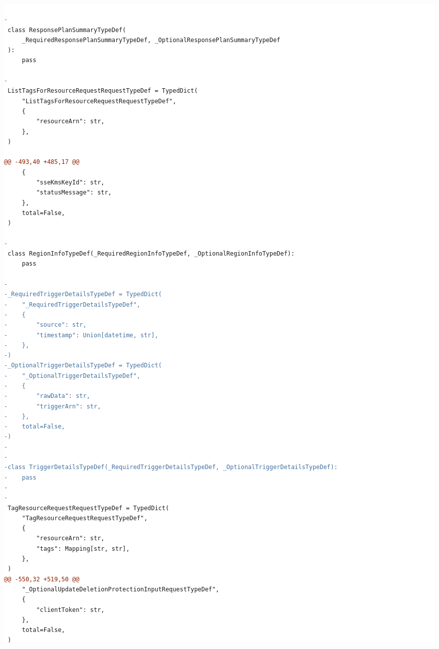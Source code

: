 ```diff
 
-
 class ResponsePlanSummaryTypeDef(
     _RequiredResponsePlanSummaryTypeDef, _OptionalResponsePlanSummaryTypeDef
 ):
     pass
 
-
 ListTagsForResourceRequestRequestTypeDef = TypedDict(
     "ListTagsForResourceRequestRequestTypeDef",
     {
         "resourceArn": str,
     },
 )
 
@@ -493,40 +485,17 @@
     {
         "sseKmsKeyId": str,
         "statusMessage": str,
     },
     total=False,
 )
 
-
 class RegionInfoTypeDef(_RequiredRegionInfoTypeDef, _OptionalRegionInfoTypeDef):
     pass
 
-
-_RequiredTriggerDetailsTypeDef = TypedDict(
-    "_RequiredTriggerDetailsTypeDef",
-    {
-        "source": str,
-        "timestamp": Union[datetime, str],
-    },
-)
-_OptionalTriggerDetailsTypeDef = TypedDict(
-    "_OptionalTriggerDetailsTypeDef",
-    {
-        "rawData": str,
-        "triggerArn": str,
-    },
-    total=False,
-)
-
-
-class TriggerDetailsTypeDef(_RequiredTriggerDetailsTypeDef, _OptionalTriggerDetailsTypeDef):
-    pass
-
-
 TagResourceRequestRequestTypeDef = TypedDict(
     "TagResourceRequestRequestTypeDef",
     {
         "resourceArn": str,
         "tags": Mapping[str, str],
     },
 )
@@ -550,32 +519,50 @@
     "_OptionalUpdateDeletionProtectionInputRequestTypeDef",
     {
         "clientToken": str,
     },
     total=False,
 )
```
